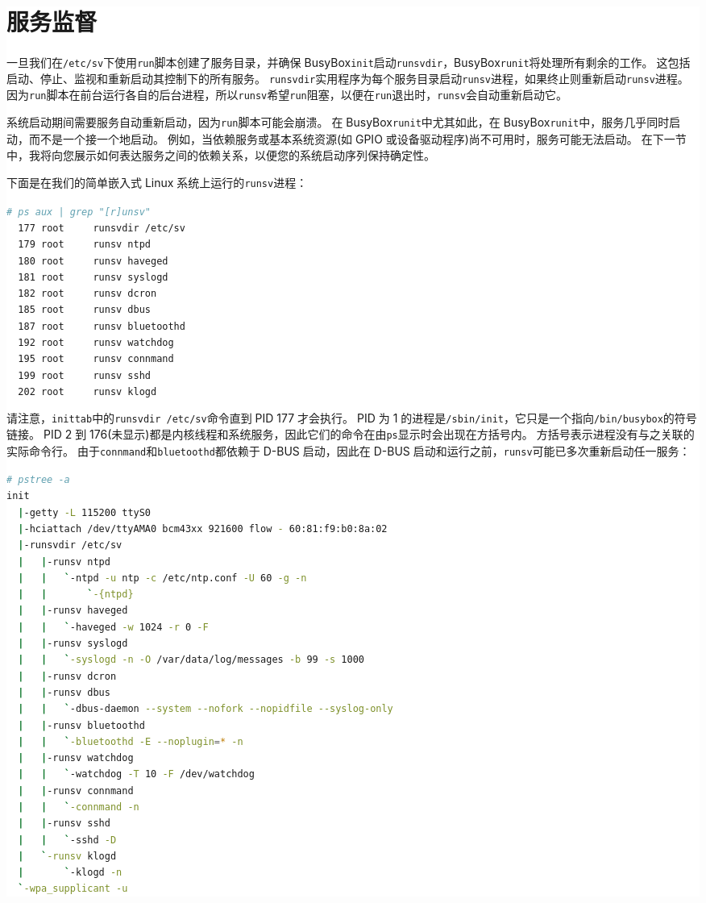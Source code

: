 # 服务监督

一旦我们在`/etc/sv`下使用`run`脚本创建了服务目录，并确保 BusyBox`init`启动`runsvdir`，BusyBox`runit`将处理所有剩余的工作。 这包括启动、停止、监视和重新启动其控制下的所有服务。 `runsvdir`实用程序为每个服务目录启动`runsv`进程，如果终止则重新启动`runsv`进程。 因为`run`脚本在前台运行各自的后台进程，所以`runsv`希望`run`阻塞，以便在`run`退出时，`runsv`会自动重新启动它。

系统启动期间需要服务自动重新启动，因为`run`脚本可能会崩溃。 在 BusyBox`runit`中尤其如此，在 BusyBox`runit`中，服务几乎同时启动，而不是一个接一个地启动。 例如，当依赖服务或基本系统资源(如 GPIO 或设备驱动程序)尚不可用时，服务可能无法启动。 在下一节中，我将向您展示如何表达服务之间的依赖关系，以便您的系统启动序列保持确定性。

下面是在我们的简单嵌入式 Linux 系统上运行的`runsv`进程：

```sh
# ps aux | grep "[r]unsv"
  177 root     runsvdir /etc/sv
  179 root     runsv ntpd
  180 root     runsv haveged
  181 root     runsv syslogd
  182 root     runsv dcron
  185 root     runsv dbus
  187 root     runsv bluetoothd
  192 root     runsv watchdog
  195 root     runsv connmand
  199 root     runsv sshd
  202 root     runsv klogd
```

请注意，`inittab`中的`runsvdir /etc/sv`命令直到 PID 177 才会执行。 PID 为 1 的进程是`/sbin/init`，它只是一个指向`/bin/busybox`的符号链接。 PID 2 到 176(未显示)都是内核线程和系统服务，因此它们的命令在由`ps`显示时会出现在方括号内。 方括号表示进程没有与之关联的实际命令行。 由于`connmand`和`bluetoothd`都依赖于 D-BUS 启动，因此在 D-BUS 启动和运行之前，`runsv`可能已多次重新启动任一服务：

```sh
# pstree -a
init
  |-getty -L 115200 ttyS0
  |-hciattach /dev/ttyAMA0 bcm43xx 921600 flow - 60:81:f9:b0:8a:02
  |-runsvdir /etc/sv
  |   |-runsv ntpd
  |   |   `-ntpd -u ntp -c /etc/ntp.conf -U 60 -g -n
  |   |       `-{ntpd}
  |   |-runsv haveged
  |   |   `-haveged -w 1024 -r 0 -F
  |   |-runsv syslogd
  |   |   `-syslogd -n -O /var/data/log/messages -b 99 -s 1000
  |   |-runsv dcron
  |   |-runsv dbus
  |   |   `-dbus-daemon --system --nofork --nopidfile --syslog-only
  |   |-runsv bluetoothd
  |   |   `-bluetoothd -E --noplugin=* -n
  |   |-runsv watchdog
  |   |   `-watchdog -T 10 -F /dev/watchdog
  |   |-runsv connmand
  |   |   `-connmand -n
  |   |-runsv sshd
  |   |   `-sshd -D
  |   `-runsv klogd
  |       `-klogd -n
  `-wpa_supplicant -u
```
